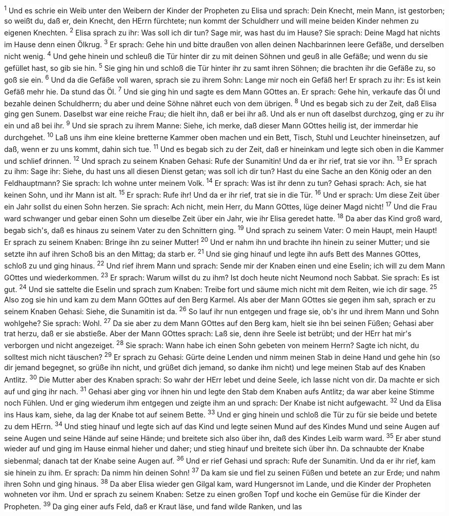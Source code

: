 <sup>1</sup> Und es schrie ein Weib unter den Weibern der Kinder der Propheten zu Elisa und sprach: Dein Knecht, mein Mann, ist gestorben; so weißt du, daß er, dein Knecht, den HErrn fürchtete; nun kommt der Schuldherr und will meine beiden Kinder nehmen zu eigenen Knechten. <sup>2</sup> Elisa sprach zu ihr: Was soll ich dir tun? Sage mir, was hast du im Hause? Sie sprach: Deine Magd hat nichts im Hause denn einen Ölkrug. <sup>3</sup> Er sprach: Gehe hin und bitte draußen von allen deinen Nachbarinnen leere Gefäße, und derselben nicht wenig. <sup>4</sup> Und gehe hinein und schleuß die Tür hinter dir zu mit deinen Söhnen und geuß in alle Gefäße; und wenn du sie gefüllet hast, so gib sie hin. <sup>5</sup> Sie ging hin und schloß die Tür hinter ihr zu samt ihren Söhnen; die brachten ihr die Gefäße zu, so goß sie ein. <sup>6</sup> Und da die Gefäße voll waren, sprach sie zu ihrem Sohn: Lange mir noch ein Gefäß her! Er sprach zu ihr: Es ist kein Gefäß mehr hie. Da stund das Öl. <sup>7</sup> Und sie ging hin und sagte es dem Mann GOttes an. Er sprach: Gehe hin, verkaufe das Öl und bezahle deinen Schuldherrn; du aber und deine Söhne nähret euch von dem übrigen. <sup>8</sup> Und es begab sich zu der Zeit, daß Elisa ging gen Sunem. Daselbst war eine reiche Frau; die hielt ihn, daß er bei ihr aß. Und als er nun oft daselbst durchzog, ging er zu ihr ein und aß bei ihr. <sup>9</sup> Und sie sprach zu ihrem Manne: Siehe, ich merke, daß dieser Mann GOttes heilig ist, der immerdar hie durchgehet. <sup>10</sup> Laß uns ihm eine kleine bretterne Kammer oben machen und ein Bett, Tisch, Stuhl und Leuchter hineinsetzen, auf daß, wenn er zu uns kommt, dahin sich tue. <sup>11</sup> Und es begab sich zu der Zeit, daß er hineinkam und legte sich oben in die Kammer und schlief drinnen. <sup>12</sup> Und sprach zu seinem Knaben Gehasi: Rufe der Sunamitin! Und da er ihr rief, trat sie vor ihn. <sup>13</sup> Er sprach zu ihm: Sage ihr: Siehe, du hast uns all diesen Dienst getan; was soll ich dir tun? Hast du eine Sache an den König oder an den Feldhauptmann? Sie sprach: Ich wohne unter meinem Volk. <sup>14</sup> Er sprach: Was ist ihr denn zu tun? Gehasi sprach: Ach, sie hat keinen Sohn, und ihr Mann ist alt. <sup>15</sup> Er sprach: Rufe ihr! Und da er ihr rief, trat sie in die Tür. <sup>16</sup> Und er sprach: Um diese Zeit über ein Jahr sollst du einen Sohn herzen. Sie sprach: Ach nicht, mein Herr, du Mann GOttes, lüge deiner Magd nicht! <sup>17</sup> Und die Frau ward schwanger und gebar einen Sohn um dieselbe Zeit über ein Jahr, wie ihr Elisa geredet hatte. <sup>18</sup> Da aber das Kind groß ward, begab sich's, daß es hinaus zu seinem Vater zu den Schnittern ging. <sup>19</sup> Und sprach zu seinem Vater: O mein Haupt, mein Haupt! Er sprach zu seinem Knaben: Bringe ihn zu seiner Mutter! <sup>20</sup> Und er nahm ihn und brachte ihn hinein zu seiner Mutter; und sie setzte ihn auf ihren Schoß bis an den Mittag; da starb er. <sup>21</sup> Und sie ging hinauf und legte ihn aufs Bett des Mannes GOttes, schloß zu und ging hinaus. <sup>22</sup> Und rief ihrem Mann und sprach: Sende mir der Knaben einen und eine Eselin; ich will zu dem Mann GOttes und wiederkommen. <sup>23</sup> Er sprach: Warum willst du zu ihm? Ist doch heute nicht Neumond noch Sabbat. Sie sprach: Es ist gut. <sup>24</sup> Und sie sattelte die Eselin und sprach zum Knaben: Treibe fort und säume mich nicht mit dem Reiten, wie ich dir sage. <sup>25</sup> Also zog sie hin und kam zu dem Mann GOttes auf den Berg Karmel. Als aber der Mann GOttes sie gegen ihm sah, sprach er zu seinem Knaben Gehasi: Siehe, die Sunamitin ist da. <sup>26</sup> So lauf ihr nun entgegen und frage sie, ob's ihr und ihrem Mann und Sohn wohlgehe? Sie sprach: Wohl. <sup>27</sup> Da sie aber zu dem Mann GOttes auf den Berg kam, hielt sie ihn bei seinen Füßen; Gehasi aber trat herzu, daß er sie abstieße. Aber der Mann GOttes sprach: Laß sie, denn ihre Seele ist betrübt; und der HErr hat mir's verborgen und nicht angezeiget. <sup>28</sup> Sie sprach: Wann habe ich einen Sohn gebeten von meinem Herrn? Sagte ich nicht, du solltest mich nicht täuschen? <sup>29</sup> Er sprach zu Gehasi: Gürte deine Lenden und nimm meinen Stab in deine Hand und gehe hin (so dir jemand begegnet, so grüße ihn nicht, und grüßet dich jemand, so danke ihm nicht) und lege meinen Stab auf des Knaben Antlitz. <sup>30</sup> Die Mutter aber des Knaben sprach: So wahr der HErr lebet und deine Seele, ich lasse nicht von dir. Da machte er sich auf und ging ihr nach. <sup>31</sup> Gehasi aber ging vor ihnen hin und legte den Stab dem Knaben aufs Antlitz; da war aber keine Stimme noch Fühlen. Und er ging wiederum ihm entgegen und zeigte ihm an und sprach: Der Knabe ist nicht aufgewacht. <sup>32</sup> Und da Elisa ins Haus kam, siehe, da lag der Knabe tot auf seinem Bette. <sup>33</sup> Und er ging hinein und schloß die Tür zu für sie beide und betete zu dem HErrn. <sup>34</sup> Und stieg hinauf und legte sich auf das Kind und legte seinen Mund auf des Kindes Mund und seine Augen auf seine Augen und seine Hände auf seine Hände; und breitete sich also über ihn, daß des Kindes Leib warm ward. <sup>35</sup> Er aber stund wieder auf und ging im Hause einmal hieher und daher; und stieg hinauf und breitete sich über ihn. Da schnaubte der Knabe siebenmal; danach tat der Knabe seine Augen auf. <sup>36</sup> Und er rief Gehasi und sprach: Rufe der Sunamitin. Und da er ihr rief, kam sie hinein zu ihm. Er sprach: Da nimm hin deinen Sohn! <sup>37</sup> Da kam sie und fiel zu seinen Füßen und betete an zur Erde; und nahm ihren Sohn und ging hinaus. <sup>38</sup> Da aber Elisa wieder gen Gilgal kam, ward Hungersnot im Lande, und die Kinder der Propheten wohneten vor ihm. Und er sprach zu seinem Knaben: Setze zu einen großen Topf und koche ein Gemüse für die Kinder der Propheten. <sup>39</sup> Da ging einer aufs Feld, daß er Kraut läse, und fand wilde Ranken, und las